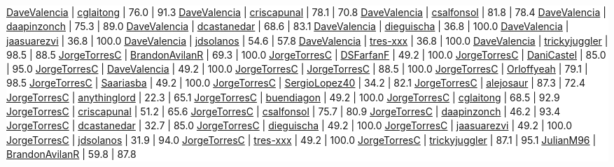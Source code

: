 [DaveValencia](http://www.ironhacks.com/preview/DaveValencia/webapp_phase3/index.html) | [cglaitong](http://www.ironhacks.com/preview/cglaitong/webapp_phase4/index.html) | 76.0 | 91.3
[DaveValencia](http://www.ironhacks.com/preview/DaveValencia/webapp_phase3/index.html) | [criscapunal](http://www.ironhacks.com/preview/criscapunal/webapp_phase4/index.html) | 78.1 | 70.8
[DaveValencia](http://www.ironhacks.com/preview/DaveValencia/webapp_phase3/index.html) | [csalfonsol](http://www.ironhacks.com/preview/csalfonsol/webapp_phase4/index.html) | 81.8 | 78.4
[DaveValencia](http://www.ironhacks.com/preview/DaveValencia/webapp_phase3/index.html) | [daapinzonch](http://www.ironhacks.com/preview/daapinzonch/webapp_phase4/index.html) | 75.3 | 89.0
[DaveValencia](http://www.ironhacks.com/preview/DaveValencia/webapp_phase3/index.html) | [dcastanedar](http://www.ironhacks.com/preview/dcastanedar/webapp_phase4/index.html) | 68.6 | 83.1
[DaveValencia](http://www.ironhacks.com/preview/DaveValencia/webapp_phase3/index.html) | [dieguischa](http://www.ironhacks.com/preview/dieguischa/webapp_phase4/index.html) | 36.8 | 100.0
[DaveValencia](http://www.ironhacks.com/preview/DaveValencia/webapp_phase3/index.html) | [jaasuarezvi](http://www.ironhacks.com/preview/jaasuarezvi/webapp_phase4/index.html) | 36.8 | 100.0
[DaveValencia](http://www.ironhacks.com/preview/DaveValencia/webapp_phase3/index.html) | [jdsolanos](http://www.ironhacks.com/preview/jdsolanos/webapp_phase4/index.html) | 54.6 | 57.8
[DaveValencia](http://www.ironhacks.com/preview/DaveValencia/webapp_phase3/index.html) | [tres-xxx](http://www.ironhacks.com/preview/tres-xxx/webapp_phase4/index.html) | 36.8 | 100.0
[DaveValencia](http://www.ironhacks.com/preview/DaveValencia/webapp_phase3/index.html) | [trickyjuggler](http://www.ironhacks.com/preview/trickyjuggler/webapp_phase4/index.html) | 98.5 | 88.5
[JorgeTorresC](http://www.ironhacks.com/preview/JorgeTorresC/webapp_phase3/index.html) | [BrandonAvilanR](http://www.ironhacks.com/preview/BrandonAvilanR/webapp_phase4/index.html) | 69.3 | 100.0
[JorgeTorresC](http://www.ironhacks.com/preview/JorgeTorresC/webapp_phase3/index.html) | [DSFarfanF](http://www.ironhacks.com/preview/DSFarfanF/webapp_phase4/index.html) | 49.2 | 100.0
[JorgeTorresC](http://www.ironhacks.com/preview/JorgeTorresC/webapp_phase3/index.html) | [DaniCastel](http://www.ironhacks.com/preview/DaniCastel/webapp_phase4/index.html) | 85.0 | 95.0
[JorgeTorresC](http://www.ironhacks.com/preview/JorgeTorresC/webapp_phase3/index.html) | [DaveValencia](http://www.ironhacks.com/preview/DaveValencia/webapp_phase4/index.html) | 49.2 | 100.0
[JorgeTorresC](http://www.ironhacks.com/preview/JorgeTorresC/webapp_phase3/index.html) | [JorgeTorresC](http://www.ironhacks.com/preview/JorgeTorresC/webapp_phase4/index.html) | 88.5 | 100.0
[JorgeTorresC](http://www.ironhacks.com/preview/JorgeTorresC/webapp_phase3/index.html) | [Orloffyeah](http://www.ironhacks.com/preview/Orloffyeah/webapp_phase4/index.html) | 79.1 | 98.5
[JorgeTorresC](http://www.ironhacks.com/preview/JorgeTorresC/webapp_phase3/index.html) | [Saariasba](http://www.ironhacks.com/preview/Saariasba/webapp_phase4/index.html) | 49.2 | 100.0
[JorgeTorresC](http://www.ironhacks.com/preview/JorgeTorresC/webapp_phase3/index.html) | [SergioLopez40](http://www.ironhacks.com/preview/SergioLopez40/webapp_phase4/index.html) | 34.2 | 82.1
[JorgeTorresC](http://www.ironhacks.com/preview/JorgeTorresC/webapp_phase3/index.html) | [alejosaur](http://www.ironhacks.com/preview/alejosaur/webapp_phase4/index.html) | 87.3 | 72.4
[JorgeTorresC](http://www.ironhacks.com/preview/JorgeTorresC/webapp_phase3/index.html) | [anythinglord](http://www.ironhacks.com/preview/anythinglord/webapp_phase4/index.html) | 22.3 | 65.1
[JorgeTorresC](http://www.ironhacks.com/preview/JorgeTorresC/webapp_phase3/index.html) | [buendiagon](http://www.ironhacks.com/preview/buendiagon/webapp_phase4/index.html) | 49.2 | 100.0
[JorgeTorresC](http://www.ironhacks.com/preview/JorgeTorresC/webapp_phase3/index.html) | [cglaitong](http://www.ironhacks.com/preview/cglaitong/webapp_phase4/index.html) | 68.5 | 92.9
[JorgeTorresC](http://www.ironhacks.com/preview/JorgeTorresC/webapp_phase3/index.html) | [criscapunal](http://www.ironhacks.com/preview/criscapunal/webapp_phase4/index.html) | 51.2 | 65.6
[JorgeTorresC](http://www.ironhacks.com/preview/JorgeTorresC/webapp_phase3/index.html) | [csalfonsol](http://www.ironhacks.com/preview/csalfonsol/webapp_phase4/index.html) | 75.7 | 80.9
[JorgeTorresC](http://www.ironhacks.com/preview/JorgeTorresC/webapp_phase3/index.html) | [daapinzonch](http://www.ironhacks.com/preview/daapinzonch/webapp_phase4/index.html) | 46.2 | 93.4
[JorgeTorresC](http://www.ironhacks.com/preview/JorgeTorresC/webapp_phase3/index.html) | [dcastanedar](http://www.ironhacks.com/preview/dcastanedar/webapp_phase4/index.html) | 32.7 | 85.0
[JorgeTorresC](http://www.ironhacks.com/preview/JorgeTorresC/webapp_phase3/index.html) | [dieguischa](http://www.ironhacks.com/preview/dieguischa/webapp_phase4/index.html) | 49.2 | 100.0
[JorgeTorresC](http://www.ironhacks.com/preview/JorgeTorresC/webapp_phase3/index.html) | [jaasuarezvi](http://www.ironhacks.com/preview/jaasuarezvi/webapp_phase4/index.html) | 49.2 | 100.0
[JorgeTorresC](http://www.ironhacks.com/preview/JorgeTorresC/webapp_phase3/index.html) | [jdsolanos](http://www.ironhacks.com/preview/jdsolanos/webapp_phase4/index.html) | 31.9 | 94.0
[JorgeTorresC](http://www.ironhacks.com/preview/JorgeTorresC/webapp_phase3/index.html) | [tres-xxx](http://www.ironhacks.com/preview/tres-xxx/webapp_phase4/index.html) | 49.2 | 100.0
[JorgeTorresC](http://www.ironhacks.com/preview/JorgeTorresC/webapp_phase3/index.html) | [trickyjuggler](http://www.ironhacks.com/preview/trickyjuggler/webapp_phase4/index.html) | 87.1 | 95.1
[JulianM96](http://www.ironhacks.com/preview/JulianM96/webapp_phase3/index.html) | [BrandonAvilanR](http://www.ironhacks.com/preview/BrandonAvilanR/webapp_phase4/index.html) | 59.8 | 87.8